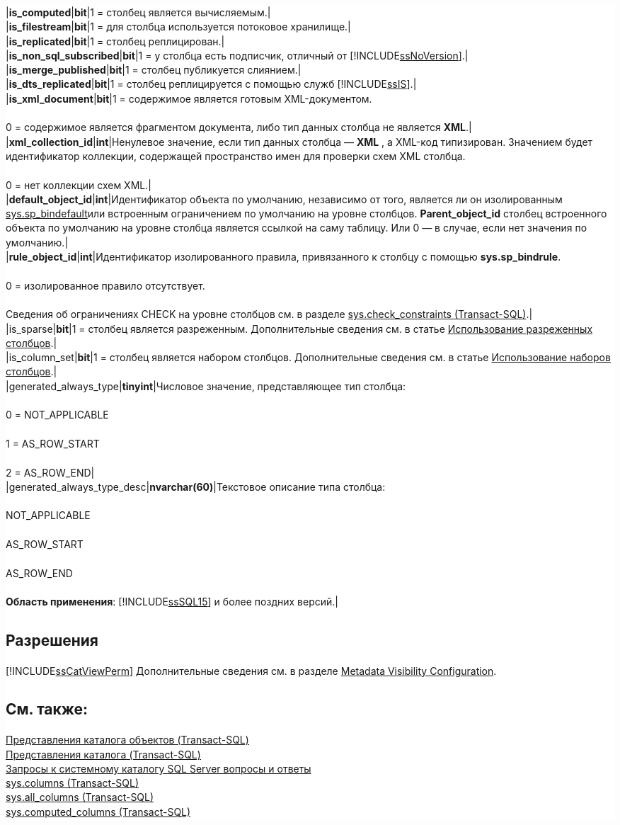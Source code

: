 |**is_computed**|**bit**|1 = столбец является вычисляемым.|  
|**is_filestream**|**bit**|1 = для столбца используется потоковое хранилище.|  
|**is_replicated**|**bit**|1 = столбец реплицирован.|  
|**is_non_sql_subscribed**|**bit**|1 = у столбца есть подписчик, отличный от [!INCLUDE[ssNoVersion](../../includes/ssnoversion-md.md)].|  
|**is_merge_published**|**bit**|1 = столбец публикуется слиянием.|  
|**is_dts_replicated**|**bit**|1 = столбец реплицируется с помощью служб [!INCLUDE[ssIS](../../includes/ssis-md.md)].|  
|**is_xml_document**|**bit**|1 = содержимое является готовым XML-документом.<br /><br /> 0 = содержимое является фрагментом документа, либо тип данных столбца не является **XML**.|  
|**xml_collection_id**|**int**|Ненулевое значение, если тип данных столбца — **XML** , а XML-код типизирован. Значением будет идентификатор коллекции, содержащей пространство имен для проверки схем XML столбца.<br /><br /> 0 = нет коллекции схем XML.|  
|**default_object_id**|**int**|Идентификатор объекта по умолчанию, независимо от того, является ли он изолированным [sys.sp_bindefault](../../relational-databases/system-stored-procedures/sp-bindefault-transact-sql.md)или встроенным ограничением по умолчанию на уровне столбцов. **Parent_object_id** столбец встроенного объекта по умолчанию на уровне столбца является ссылкой на саму таблицу. Или 0 — в случае, если нет значения по умолчанию.|  
|**rule_object_id**|**int**|Идентификатор изолированного правила, привязанного к столбцу с помощью **sys.sp_bindrule**.<br /><br /> 0 = изолированное правило отсутствует.<br /><br /> Сведения об ограничениях CHECK на уровне столбцов см. в разделе [sys.check_constraints &#40;Transact-SQL&#41;](../../relational-databases/system-catalog-views/sys-check-constraints-transact-sql.md).|  
|is_sparse|**bit**|1 = столбец является разреженным. Дополнительные сведения см. в статье [Использование разреженных столбцов](../../relational-databases/tables/use-sparse-columns.md).|  
|is_column_set|**bit**|1 = столбец является набором столбцов. Дополнительные сведения см. в статье [Использование наборов столбцов](../../relational-databases/tables/use-column-sets.md).|  
|generated_always_type|**tinyint**|Числовое значение, представляющее тип столбца:<br /><br /> 0 = NOT_APPLICABLE<br /><br /> 1 = AS_ROW_START<br /><br /> 2 = AS_ROW_END|  
|generated_always_type_desc|**nvarchar(60)**|Текстовое описание типа столбца:<br /><br /> NOT_APPLICABLE<br /><br /> AS_ROW_START<br /><br /> AS_ROW_END<br /><br /> **Область применения**: [!INCLUDE[ssSQL15](../../includes/sssql16-md.md)] и более поздних версий.|  
  
## <a name="permissions"></a>Разрешения  
 [!INCLUDE[ssCatViewPerm](../../includes/sscatviewperm-md.md)] Дополнительные сведения см. в разделе [Metadata Visibility Configuration](../../relational-databases/security/metadata-visibility-configuration.md).  
  
## <a name="see-also"></a>См. также:  
 [Представления каталога объектов (Transact-SQL)](../../relational-databases/system-catalog-views/object-catalog-views-transact-sql.md)   
 [Представления каталога (Transact-SQL)](../../relational-databases/system-catalog-views/catalog-views-transact-sql.md)   
 [Запросы к системному каталогу SQL Server вопросы и ответы](../../relational-databases/system-catalog-views/querying-the-sql-server-system-catalog-faq.md)   
 [sys.columns (Transact-SQL)](../../relational-databases/system-catalog-views/sys-columns-transact-sql.md)   
 [sys.all_columns &#40;Transact-SQL&#41;](../../relational-databases/system-catalog-views/sys-all-columns-transact-sql.md)   
 [sys.computed_columns &#40;Transact-SQL&#41;](../../relational-databases/system-catalog-views/sys-computed-columns-transact-sql.md)  
  
  

